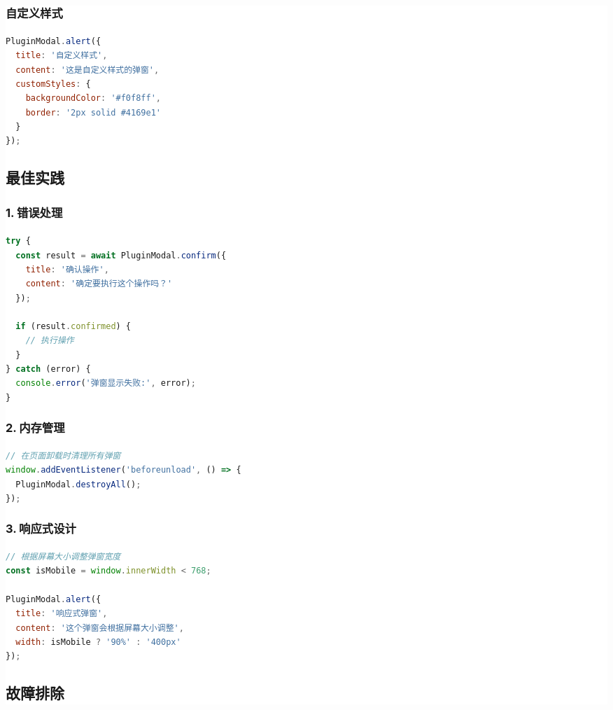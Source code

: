 ### 自定义样式
```javascript
PluginModal.alert({
  title: '自定义样式',
  content: '这是自定义样式的弹窗',
  customStyles: {
    backgroundColor: '#f0f8ff',
    border: '2px solid #4169e1'
  }
});
```

## 最佳实践

### 1. 错误处理
```javascript
try {
  const result = await PluginModal.confirm({
    title: '确认操作',
    content: '确定要执行这个操作吗？'
  });
  
  if (result.confirmed) {
    // 执行操作
  }
} catch (error) {
  console.error('弹窗显示失败:', error);
}
```

### 2. 内存管理
```javascript
// 在页面卸载时清理所有弹窗
window.addEventListener('beforeunload', () => {
  PluginModal.destroyAll();
});
```

### 3. 响应式设计
```javascript
// 根据屏幕大小调整弹窗宽度
const isMobile = window.innerWidth < 768;

PluginModal.alert({
  title: '响应式弹窗',
  content: '这个弹窗会根据屏幕大小调整',
  width: isMobile ? '90%' : '400px'
});
```

## 故障排除
